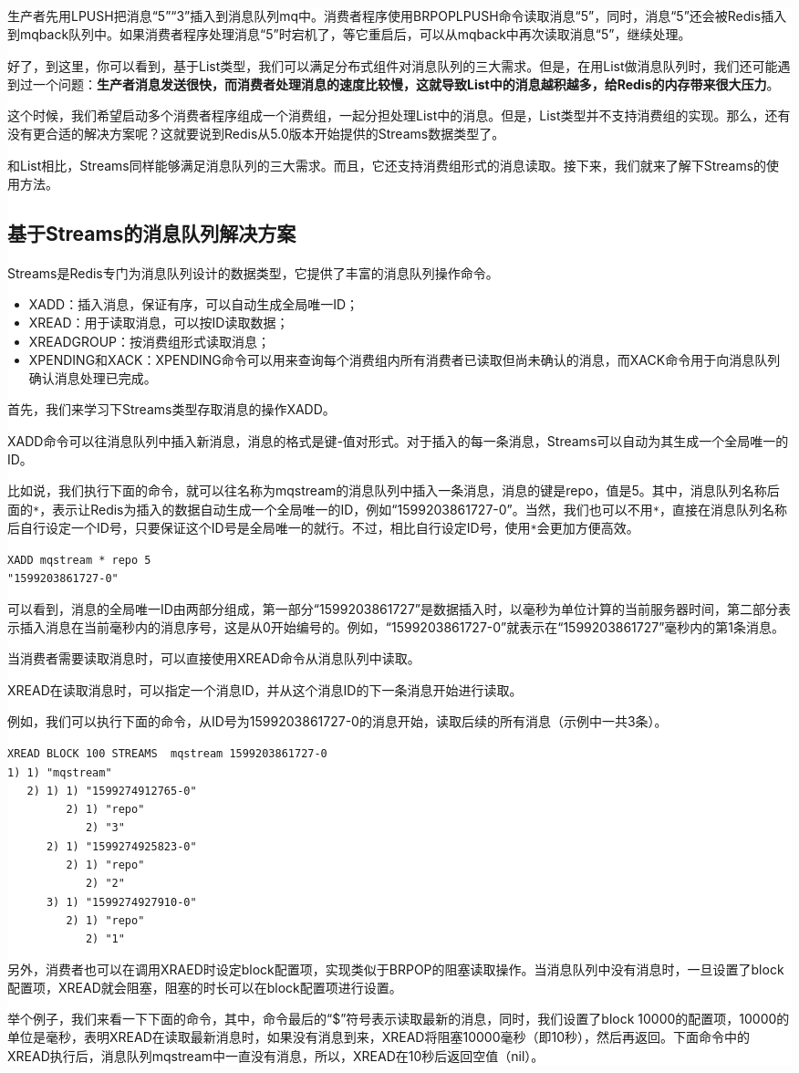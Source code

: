 生产者先用LPUSH把消息“5”“3”插入到消息队列mq中。消费者程序使用BRPOPLPUSH命令读取消息“5”，同时，消息“5”还会被Redis插入到mqback队列中。如果消费者程序处理消息“5”时宕机了，等它重启后，可以从mqback中再次读取消息“5”，继续处理。

好了，到这里，你可以看到，基于List类型，我们可以满足分布式组件对消息队列的三大需求。但是，在用List做消息队列时，我们还可能遇到过一个问题：**生产者消息发送很快，而消费者处理消息的速度比较慢，这就导致List中的消息越积越多，给Redis的内存带来很大压力**。

这个时候，我们希望启动多个消费者程序组成一个消费组，一起分担处理List中的消息。但是，List类型并不支持消费组的实现。那么，还有没有更合适的解决方案呢？这就要说到Redis从5.0版本开始提供的Streams数据类型了。

和List相比，Streams同样能够满足消息队列的三大需求。而且，它还支持消费组形式的消息读取。接下来，我们就来了解下Streams的使用方法。

## 基于Streams的消息队列解决方案

Streams是Redis专门为消息队列设计的数据类型，它提供了丰富的消息队列操作命令。

* XADD：插入消息，保证有序，可以自动生成全局唯一ID；
* XREAD：用于读取消息，可以按ID读取数据；
* XREADGROUP：按消费组形式读取消息；
* XPENDING和XACK：XPENDING命令可以用来查询每个消费组内所有消费者已读取但尚未确认的消息，而XACK命令用于向消息队列确认消息处理已完成。

首先，我们来学习下Streams类型存取消息的操作XADD。

XADD命令可以往消息队列中插入新消息，消息的格式是键-值对形式。对于插入的每一条消息，Streams可以自动为其生成一个全局唯一的ID。

比如说，我们执行下面的命令，就可以往名称为mqstream的消息队列中插入一条消息，消息的键是repo，值是5。其中，消息队列名称后面的`*`，表示让Redis为插入的数据自动生成一个全局唯一的ID，例如“1599203861727-0”。当然，我们也可以不用`*`，直接在消息队列名称后自行设定一个ID号，只要保证这个ID号是全局唯一的就行。不过，相比自行设定ID号，使用`*`会更加方便高效。

    XADD mqstream * repo 5
    "1599203861727-0"
    

可以看到，消息的全局唯一ID由两部分组成，第一部分“1599203861727”是数据插入时，以毫秒为单位计算的当前服务器时间，第二部分表示插入消息在当前毫秒内的消息序号，这是从0开始编号的。例如，“1599203861727-0”就表示在“1599203861727”毫秒内的第1条消息。

当消费者需要读取消息时，可以直接使用XREAD命令从消息队列中读取。

XREAD在读取消息时，可以指定一个消息ID，并从这个消息ID的下一条消息开始进行读取。

例如，我们可以执行下面的命令，从ID号为1599203861727-0的消息开始，读取后续的所有消息（示例中一共3条）。

    XREAD BLOCK 100 STREAMS  mqstream 1599203861727-0
    1) 1) "mqstream"
       2) 1) 1) "1599274912765-0"
             2) 1) "repo"
                2) "3"
          2) 1) "1599274925823-0"
             2) 1) "repo"
                2) "2"
          3) 1) "1599274927910-0"
             2) 1) "repo"
                2) "1"
    

另外，消费者也可以在调用XRAED时设定block配置项，实现类似于BRPOP的阻塞读取操作。当消息队列中没有消息时，一旦设置了block配置项，XREAD就会阻塞，阻塞的时长可以在block配置项进行设置。

举个例子，我们来看一下下面的命令，其中，命令最后的“\$”符号表示读取最新的消息，同时，我们设置了block 10000的配置项，10000的单位是毫秒，表明XREAD在读取最新消息时，如果没有消息到来，XREAD将阻塞10000毫秒（即10秒），然后再返回。下面命令中的XREAD执行后，消息队列mqstream中一直没有消息，所以，XREAD在10秒后返回空值（nil）。
